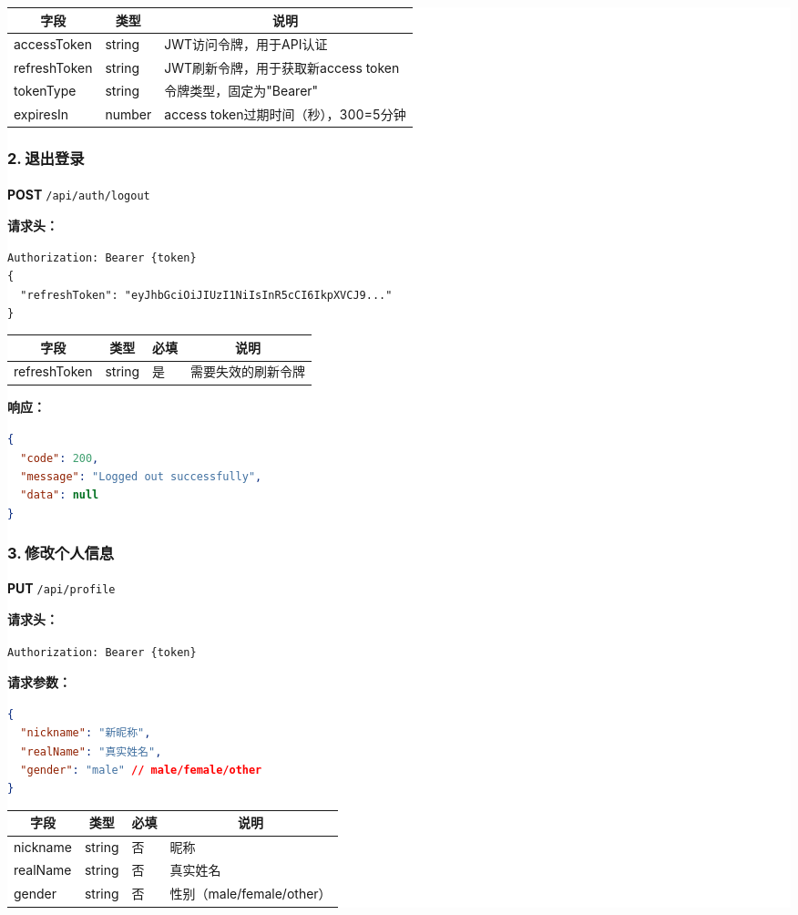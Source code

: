 | 字段 | 类型 | 说明 |
|------|------|------|
| accessToken | string | JWT访问令牌，用于API认证 |
| refreshToken | string | JWT刷新令牌，用于获取新access token |
| tokenType | string | 令牌类型，固定为"Bearer" |
| expiresIn | number | access token过期时间（秒），300=5分钟 |

### 2. 退出登录
**POST** `/api/auth/logout`

**请求头：**
```
Authorization: Bearer {token}
{
  "refreshToken": "eyJhbGciOiJIUzI1NiIsInR5cCI6IkpXVCJ9..."
}
```

| 字段 | 类型 | 必填 | 说明 |
|------|------|------|------|
| refreshToken | string | 是 | 需要失效的刷新令牌 |

**响应：**
```json
{
  "code": 200,
  "message": "Logged out successfully",
  "data": null
}
```

### 3. 修改个人信息
**PUT** `/api/profile`

**请求头：**
```
Authorization: Bearer {token}
```
**请求参数：**
```json
{
  "nickname": "新昵称",
  "realName": "真实姓名",
  "gender": "male" // male/female/other
}
```
| 字段 | 类型 | 必填 | 说明 |
|------|------|------|------|
| nickname | string | 否 | 昵称 |
| realName | string | 否 | 真实姓名 |
| gender | string | 否 | 性别（male/female/other）|
